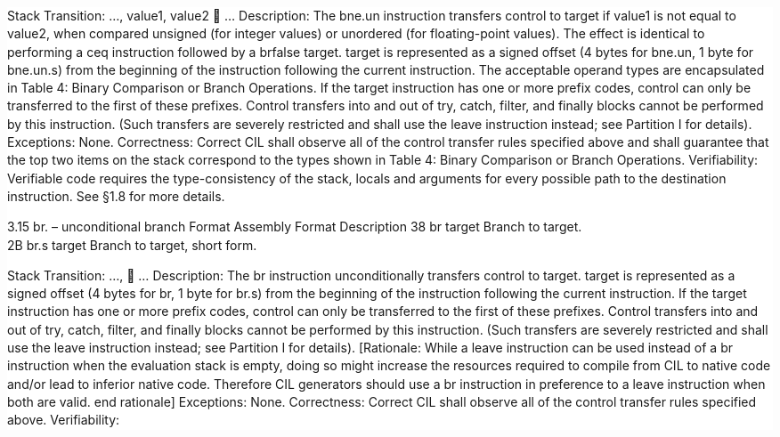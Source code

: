 Stack Transition: 
…, value1, value2  … 
Description: 
The bne.un instruction transfers control to target if value1 is not equal to value2, when compared unsigned (for 
integer values) or unordered (for floating-point values). The effect is identical to performing a ceq instruction 
followed by a brfalse target. target is represented as a signed offset (4 bytes for bne.un, 1 byte for bne.un.s) from 
the beginning of the instruction following the current instruction. 
The acceptable operand types are encapsulated in Table 4: Binary Comparison or Branch Operations. 
If the target instruction has one or more prefix codes, control can only be transferred to the first of these prefixes. 
Control transfers into and out of try, catch, filter, and finally blocks cannot be performed by this instruction. (Such 
transfers are severely restricted and shall use the leave instruction instead; see Partition I for details). 
Exceptions: 
None. 
Correctness: 
Correct CIL shall observe all of the control transfer rules specified above and shall guarantee that the top two items 
on the stack correspond to the types shown in Table 4: Binary Comparison or Branch Operations. 
Verifiability: 
Verifiable code requires the type-consistency of the stack, locals and arguments for every possible path to the 
destination instruction. See §1.8 for more details. 


 
 
3.15 	br.<length> – unconditional branch 
Format 
Assembly Format 
Description 
38 <int32> 
br target 
Branch to target.  
2B <int8> 
br.s target 
Branch to target, short form. 
 
Stack Transition: 
…,  … 
Description: 
The br instruction unconditionally transfers control to target. target is represented as a signed offset (4 bytes for br, 
1 byte for br.s) from the beginning of the instruction following the current instruction. 
If the target instruction has one or more prefix codes, control can only be transferred to the first of these prefixes. 
Control transfers into and out of try, catch, filter, and finally blocks cannot be performed by this instruction. (Such 
transfers are severely restricted and shall use the leave instruction instead; see Partition I for details). 
[Rationale: While a leave instruction can be used instead of a br instruction when the evaluation stack is empty, 
doing so might increase the resources required to compile from CIL to native code and/or lead to inferior native 
code. Therefore CIL generators should use a br instruction in preference to a leave instruction when both are valid. 
end rationale] 
Exceptions: 
None. 
Correctness: 
Correct CIL shall observe all of the control transfer rules specified above. 
Verifiability: 